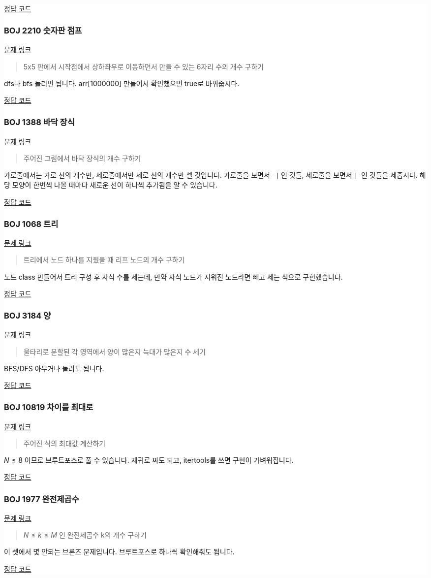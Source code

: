 [정답 코드](http://boj.kr/6a43cabdf65f4a1b8fa61eec00753a83)

### BOJ 2210 숫자판 점프
[문제 링크](https://www.acmicpc.net/problem/2210)

> 5x5 판에서 시작점에서 상하좌우로 이동하면서 만들 수 있는 6자리 수의 개수 구하기

dfs나 bfs 돌리면 됩니다. arr[1000000] 만들어서 확인했으면 true로 바꿔줍시다.

[정답 코드](https://www.acmicpc.net/source/66343682)

### BOJ 1388 바닥 장식
[문제 링크](https://www.acmicpc.net/problem/1388)

> 주어진 그림에서 바닥 장식의 개수 구하기

가로줄에서는 가로 선의 개수만, 세로줄에서만 세로 선의 개수만 셀 것입니다.
가로줄을 보면서 `-|` 인 것들, 세로줄을 보면서 `|-`인 것들을 세줍시다. 해당 모양이 한번씩 나올 때마다 새로운 선이 하나씩 추가됨을 알 수 있습니다.

[정답 코드](http://boj.kr/40adf54d7dfa459c9fc6268b4f98ef6b)

### BOJ 1068 트리
[문제 링크](https://www.acmicpc.net/problem/1068)

> 트리에서 노드 하나를 지웠을 때 리프 노드의 개수 구하기

노드 class 만들어서 트리 구성 후 자식 수를 세는데, 만약 자식 노드가 지워진 노드라면 빼고 세는 식으로 구현했습니다.

[정답 코드](http://boj.kr/430a628a579149c89b88c6c01d0811d0)

### BOJ 3184 양
[문제 링크](https://www.acmicpc.net/problem/3184)

> 울타리로 분할된 각 영역에서 양이 많은지 늑대가 많은지 수 세기

BFS/DFS 아무거나 돌려도 됩니다. 

[정답 코드](http://boj.kr/8628795095bb4c3c9af0dbd5cfc9b4d6)

### BOJ 10819 차이를 최대로
[문제 링크](https://www.acmicpc.net/problem/10819)

> 주어진 식의 최대값 계산하기

$N\leq8$ 이므로 브루트포스로 풀 수 있습니다.
재귀로 짜도 되고, itertools를 쓰면 구현이 가벼워집니다.

[정답 코드](http://boj.kr/6821e5bae8f04d858f68c0173b5f6e31)

### BOJ 1977 완전제곱수
[문제 링크](https://www.acmicpc.net/problem/1977)

> $N\leq k \leq M$ 인 완전제곱수 k의 개수 구하기

이 셋에서 몇 안되는 브론즈 문제입니다.
브루트포스로 하나씩 확인해줘도 됩니다.

[정답 코드](http://boj.kr/1a662f3b6b3240f29481c80716715037)
